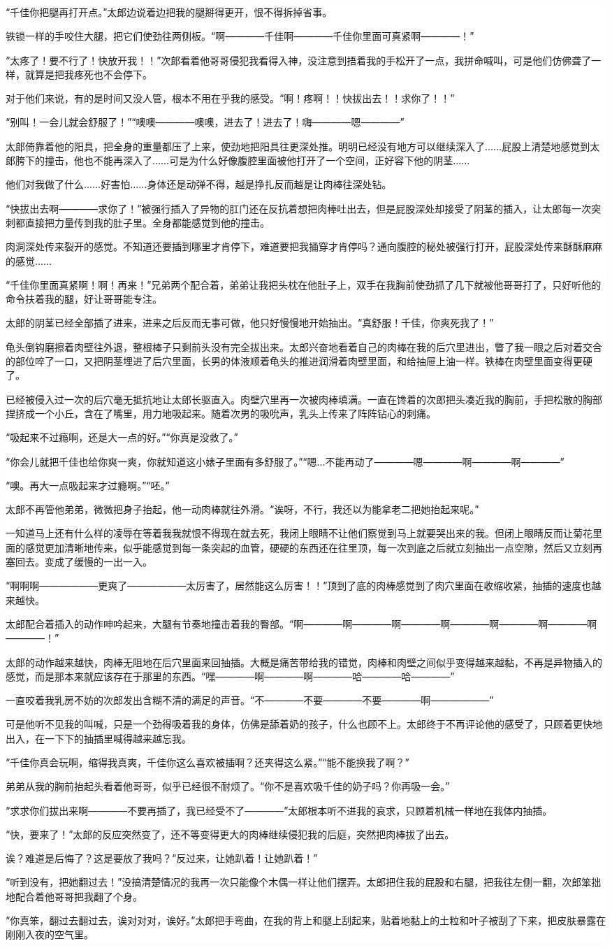 “千佳你把腿再打开点。”太郎边说着边把我的腿掰得更开，恨不得拆掉省事。

铁锁一样的手咬住大腿，把它们使劲往两侧板。“啊————千佳啊————千佳你里面可真紧啊————！”

“太疼了！要不行了！快放开我！！”次郎看着他哥哥侵犯我看得入神，没注意到捂着我的手松开了一点，我拼命喊叫，可是他们仿佛聋了一样，就算是把我疼死也不会停下。

对于他们来说，有的是时间又没人管，根本不用在乎我的感受。“啊！疼啊！！快拔出去！！求你了！！”

“别叫！一会儿就会舒服了！”“噢噢————噢噢，进去了！进去了！嗨————嗯————”

太郎倚靠着他的阳具，把全身的重量都压了上来，使劲地把阳具往更深处推。明明已经没有地方可以继续深入了……屁股上清楚地感觉到太郎胯下的撞击，他也不能再深入了……可是为什么好像腹腔里面被他打开了一个空间，正好容下他的阴茎……

他们对我做了什么……好害怕……身体还是动弹不得，越是挣扎反而越是让肉棒往深处钻。

“快拔出去啊————求你了！”被强行插入了异物的肛门还在反抗着想把肉棒吐出去，但是屁股深处却接受了阴茎的插入，让太郎每一次突刺都直接把力量传到我的肚子里。全身都能感觉到他的撞击。

肉洞深处传来裂开的感觉。不知道还要插到哪里才肯停下，难道要把我捅穿才肯停吗？通向腹腔的秘处被强行打开，屁股深处传来酥酥麻麻的感觉……

“千佳你里面真紧啊！啊！再来！”兄弟两个配合着，弟弟让我把头枕在他肚子上，双手在我胸前使劲抓了几下就被他哥哥打了，只好听他的命令扶着我的腿，好让哥哥能专注。

太郎的阴茎已经全部插了进来，进来之后反而无事可做，他只好慢慢地开始抽出。“真舒服！千佳，你爽死我了！”

龟头倒钩磨擦着肉壁往外退，整根棒子只剩前头没有完全拔出来。太郎兴奋地看着自己的肉棒在我的后穴里进出，瞥了我一眼之后对着交合的部位啐了一口，又把阴茎埋进了后穴里面，长男的体液顺着龟头的推进润滑着肉壁里面，和给抽屉上油一样。铁棒在肉壁里面变得更硬了。

已经被侵入过一次的后穴毫无抵抗地让太郎长驱直入。肉壁穴里再一次被肉棒填满。一直在馋着的次郎把头凑近我的胸前，手把松散的胸部捏挤成一个小丘，含在了嘴里，用力地吸起来。随着次男的吸吮声，乳头上传来了阵阵钻心的刺痛。

“吸起来不过瘾啊，还是大一点的好。”“你真是没救了。”

“你会儿就把千佳也给你爽一爽，你就知道这小婊子里面有多舒服了。”“嗯…不能再动了————嗯————啊————啊————”

“噢。再大一点吸起来才过瘾啊。”“呸。”

太郎不再管他弟弟，微微把身子抬起，他一动肉棒就往外滑。“诶呀，不行，我还以为能拿老二把她抬起来呢。”

一知道马上还有什么样的凌辱在等着我我就恨不得现在就去死，我闭上眼睛不让他们察觉到马上就要哭出来的我。但闭上眼睛反而让菊花里面的感觉更加清晰地传来，似乎能感觉到每一条突起的血管，硬硬的东西还在往里顶，每一次到底之后就立刻抽出一点空隙，然后又立刻再塞回去。变成了缓慢的一出一入。

“啊啊啊——————更爽了——————太厉害了，居然能这么厉害！！”顶到了底的肉棒感觉到了肉穴里面在收缩收紧，抽插的速度也越来越快。

太郎配合着插入的动作呻吟起来，大腿有节奏地撞击着我的臀部。“啊————啊————啊————啊————啊————啊————啊————！”

太郎的动作越来越快，肉棒无阻地在后穴里面来回抽插。大概是痛苦带给我的错觉，肉棒和肉壁之间似乎变得越来越黏，不再是异物插入的感觉，而是那本来就应该存在于那里的东西。“嘿————啊————啊————哈————哈————”

一直咬着我乳房不妨的次郎发出含糊不清的满足的声音。“不————不要————不要————啊——————”

可是他听不见我的叫喊，只是一个劲得吸着我的身体，仿佛是舔着奶的孩子，什么也顾不上。太郎终于不再评论他的感受了，只顾着更快地出入，在一下下的抽插里喊得越来越忘我。

“千佳你真会玩啊，缩得我真爽，千佳你这么喜欢被插啊？还夹得这么紧。”“能不能换我了啊？”

弟弟从我的胸前抬起头看着他哥哥，似乎已经很不耐烦了。“你不是喜欢吸千佳的奶子吗？你再吸一会。”

“求求你们拔出来啊————不要再插了，我已经受不了————”太郎根本听不进我的哀求，只顾着机械一样地在我体内抽插。

“快，要来了！”太郎的反应突然变了，还不等变得更大的肉棒继续侵犯我的后庭，突然把肉棒拔了出去。

诶？难道是后悔了？这是要放了我吗？“反过来，让她趴着！让她趴着！”

“听到没有，把她翻过去！”没搞清楚情况的我再一次只能像个木偶一样让他们摆弄。太郎把住我的屁股和右腿，把我往左侧一翻，次郎笨拙地配合着他哥哥把我翻了个身。

“你真笨，翻过去翻过去，诶对对对，诶好。”太郎把手弯曲，在我的背上和腿上刮起来，贴着地黏上的土粒和叶子被刮了下来，把皮肤暴露在刚刚入夜的空气里。
